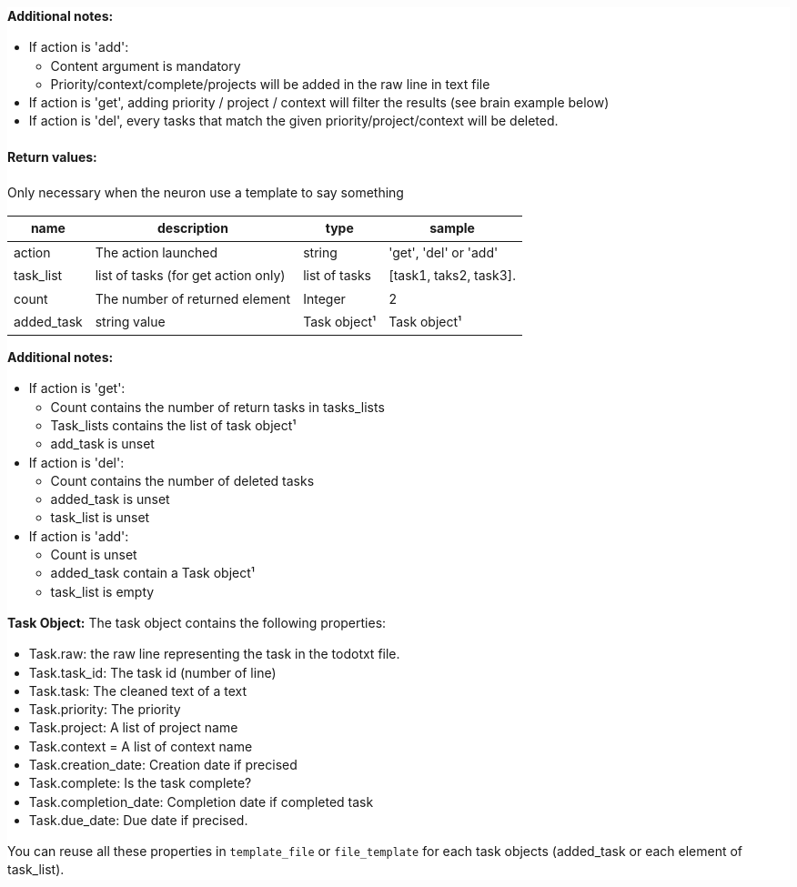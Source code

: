 **Additional notes:**

* If action is 'add':
  * Content argument is mandatory
  * Priority/context/complete/projects will be added in the raw line in text file
* If action is 'get', adding priority / project / context will filter the results (see brain example below)
* If action is 'del', every tasks that match the given priority/project/context will be deleted.


#### Return values:

Only necessary when the neuron use a template to say something

| name       | description                         | type          | sample                  |
|------------|-------------------------------------|---------------|-------------------------|
| action     | The action launched                 | string        | 'get', 'del' or 'add'   |
| task_list  | list of tasks (for get action only) | list of tasks | [task1, taks2, task3].  |
| count      | The number of returned element      | Integer       | 2                       |
| added_task | string value                        | Task object¹  | Task object¹            |

**Additional notes:**

* If action is 'get':
  * Count contains the number of return tasks in tasks_lists
  * Task_lists contains the list of task object¹
  * add_task is unset
* If action is 'del':
  * Count contains the number of deleted tasks
  * added_task is unset
  * task_list is unset
* If action is 'add':
  * Count is unset
  * added_task contain a Task object¹
  * task_list is empty


**Task Object:** The task object contains the following properties:

* Task.raw: the raw line representing the task in the todotxt file.
* Task.task_id: The task id (number of line)
* Task.task: The cleaned text of a text
* Task.priority: The priority
* Task.project: A list of project name
* Task.context = A list of context name
* Task.creation_date: Creation date if precised
* Task.complete: Is the task complete?
* Task.completion_date: Completion date if completed task
* Task.due_date: Due date if precised.

You can reuse all these properties in ```template_file``` or ```file_template``` for each task objects (added_task or each element of task_list).
